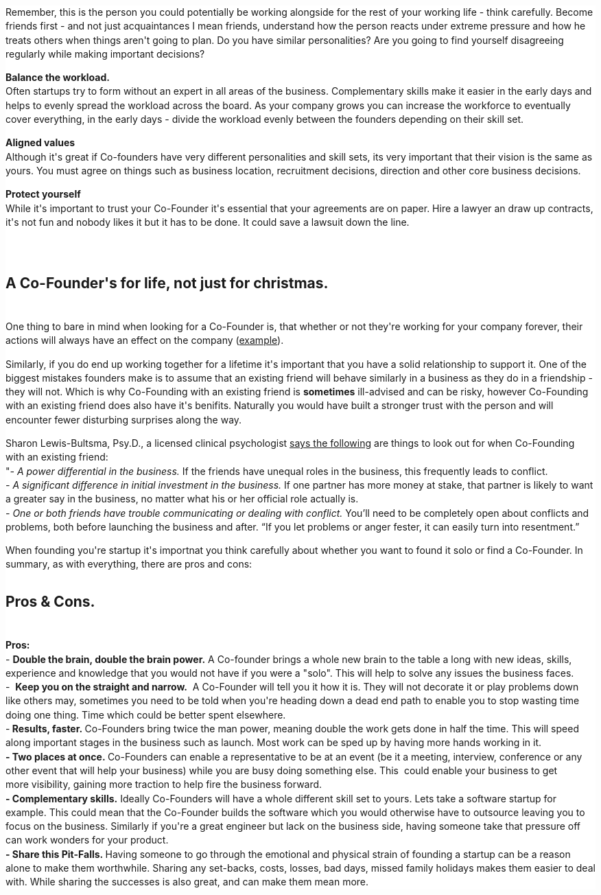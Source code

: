 <p>Remember, this is the person you could potentially be working alongside for the rest of your working life - think carefully. Become friends first - and not just acquaintances I mean friends, understand how the person reacts under extreme pressure and how he treats others when things aren't going to plan. Do you have similar personalities? Are you going to find yourself disagreeing regularly while making important decisions?</p>
<p><strong>Balance the workload.</strong><br>Often startups try to form without an expert in all areas of the business. Complementary skills make it easier in the early days and helps to evenly spread the workload across the board. As your company grows you can increase the workforce to eventually cover everything, in the early days - divide the workload evenly between the founders depending on their skill set.</p>
<p><strong>Aligned values</strong><br>Although it's great if Co-founders have very different personalities and skill sets, its very important that their vision is the same as yours. You must agree on things such as business location, recruitment decisions, direction and other core business decisions.</p>
<p><strong>Protect yourself</strong><br>While it's important to trust your Co-Founder it's essential that your agreements are on paper. Hire a lawyer an draw up contracts, it's not fun and nobody likes it but it has to be done. It could save a lawsuit down the line.</p>
<p> <br></p><h2>A Co-Founder's for life, not just for christmas.</h2><br>One thing to bare in mind when looking for a Co-Founder is, that whether or not they're working for your company forever, their actions will always have an effect on the company (<a href="http://www.topmbaconnect.com/startup-connect/item/113-how-to-find-the-right-startup-co-founder.html" target="_blank" title="pinkberry">example</a>).

<p>Similarly, if you do end up working together for a lifetime it's important that you have a solid relationship to support it. One of the biggest mistakes founders make is to assume that an existing friend will behave similarly in a business as they do in a friendship - they will not. Which is why Co-Founding with an existing friend is <strong>sometimes</strong> ill-advised and can be risky, however Co-Founding with an existing friend does also have it's benifits. Naturally you would have built a stronger trust with the person and will encounter fewer disturbing surprises along the way.</p>
<p>Sharon Lewis-Bultsma, Psy.D., a licensed clinical psychologist <a href="http://smallbusiness.foxbusiness.com/biz-on-main/2011/10/06/starting-business-with-your-best-friend/" target="_blank">says the following</a> are things to look out for when Co-Founding with an existing friend:<br>"<em>- A power differential in the business.</em> If the friends have unequal roles in the business, this frequently leads to conflict.<br><em>- A significant difference in initial investment in the business.</em> If one partner has more money at stake, that partner is likely to want a greater say in the business, no matter what his or her official role actually is.<br><em>- One or both friends have trouble communicating or dealing with conflict.</em> You’ll need to be completely open about conflicts and problems, both before launching the business and after. “If you let problems or anger fester, it can easily turn into resentment.”</p>
<p>When founding you're startup it's importnat you think carefully about whether you want to found it solo or find a Co-Founder. In summary, as with everything, there are pros and cons:<br></p><h2>Pros &amp; Cons.</h2><br><span><strong>Pros:</strong></span><br>- <strong>Double the brain, double the brain power.</strong> A Co-founder brings a whole new brain to the table a long with new ideas, skills, experience and knowledge that you would not have if you were a "solo". This will help to solve any issues the business faces.<br>-  <strong>Keep you on the straight and narrow.</strong>  A Co-Founder will tell you it how it is. They will not decorate it or play problems down like others may, sometimes you need to be told when you're heading down a dead end path to enable you to stop wasting time doing one thing. Time which could be better spent elsewhere.<br>-<strong> Results, faster. </strong>Co-Founders bring twice the man power, meaning double the work gets done in half the time. This will speed along important stages in the business such as launch. Most work can be sped up by having more hands working in it.<br><strong>- Two places at once. </strong>Co-Founders can enable a representative to be at an event (be it a meeting, interview, conference or any other event that will help your business) while you are busy doing something else. This  could enable your business to get more visibility, gaining more traction to help fire the business forward.<br><strong>- Complementary skills.</strong> Ideally Co-Founders will have a whole different skill set to yours. Lets take a software startup for example. This could mean that the Co-Founder builds the software which you would otherwise have to outsource leaving you to focus on the business. Similarly if you're a great engineer but lack on the business side, having someone take that pressure off can work wonders for your product.<br><strong>- Share this Pit-Falls. </strong>Having someone to go through the emotional and physical strain of founding a startup can be a reason alone to make them worthwhile. Sharing any set-backs, costs, losses, bad days, missed family holidays makes them easier to deal with. While sharing the successes is also great, and can make them mean more.
